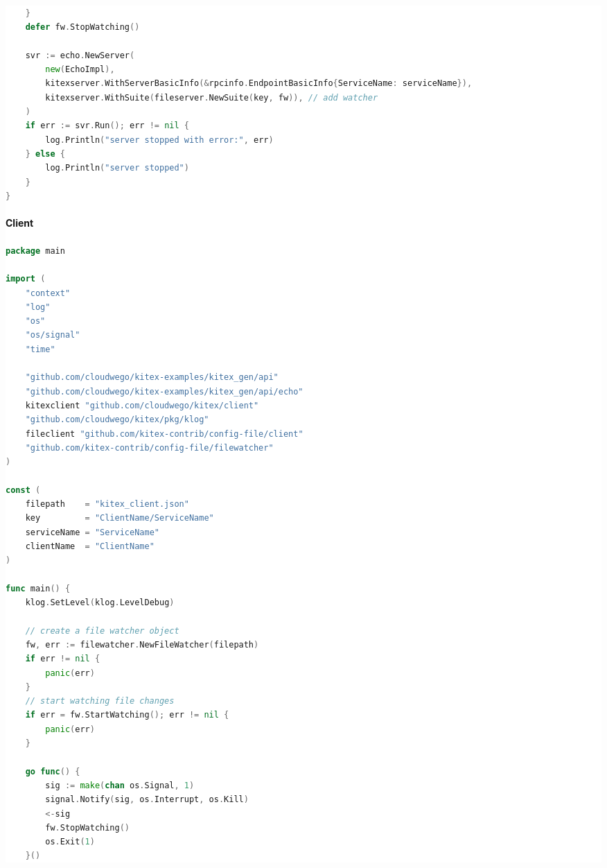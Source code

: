 ```go
	}
	defer fw.StopWatching()

	svr := echo.NewServer(
		new(EchoImpl),
		kitexserver.WithServerBasicInfo(&rpcinfo.EndpointBasicInfo{ServiceName: serviceName}),
		kitexserver.WithSuite(fileserver.NewSuite(key, fw)), // add watcher
	)
	if err := svr.Run(); err != nil {
		log.Println("server stopped with error:", err)
	} else {
		log.Println("server stopped")
	}
}
```

#### Client

```go
package main

import (
	"context"
	"log"
	"os"
	"os/signal"
	"time"

	"github.com/cloudwego/kitex-examples/kitex_gen/api"
	"github.com/cloudwego/kitex-examples/kitex_gen/api/echo"
	kitexclient "github.com/cloudwego/kitex/client"
	"github.com/cloudwego/kitex/pkg/klog"
	fileclient "github.com/kitex-contrib/config-file/client"
	"github.com/kitex-contrib/config-file/filewatcher"
)

const (
	filepath    = "kitex_client.json"
	key         = "ClientName/ServiceName"
	serviceName = "ServiceName"
	clientName  = "ClientName"
)

func main() {
	klog.SetLevel(klog.LevelDebug)

	// create a file watcher object
	fw, err := filewatcher.NewFileWatcher(filepath)
	if err != nil {
		panic(err)
	}
	// start watching file changes
	if err = fw.StartWatching(); err != nil {
		panic(err)
	}

	go func() {
		sig := make(chan os.Signal, 1)
		signal.Notify(sig, os.Interrupt, os.Kill)
		<-sig
		fw.StopWatching()
		os.Exit(1)
	}()

```